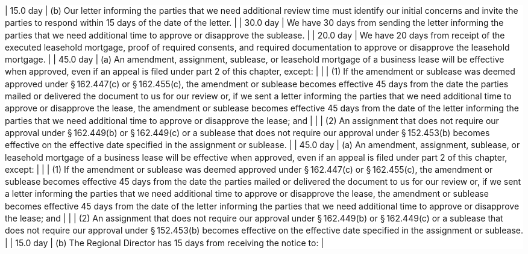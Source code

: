 | 15.0 day   | (b) Our letter informing the parties that we need additional review time must identify our initial concerns and invite the parties to respond within 15 days of the date of the letter.                                                                                                                                                                                                                                                                                                                                                                      |
| 30.0 day   | We have 30 days from sending the letter informing the parties that we need additional time to approve or disapprove the sublease.                                                                                                                                                                                                                                                                                                                                                                                                                            |
| 20.0 day   | We have 20 days from receipt of the executed leasehold mortgage, proof of required consents, and required documentation to approve or disapprove the leasehold mortgage.                                                                                                                                                                                                                                                                                                                                                                                     |
| 45.0 day   | (a) An amendment, assignment, sublease, or leasehold mortgage of a business lease will be effective when approved, even if an appeal is filed under part 2 of this chapter, except:                                                                                                                                                                                                                                                                                                                                                                          |
|            |                 (1) If the amendment or sublease was deemed approved under &#167;&#8201;162.447(c) or &#167;&#8201;162.455(c), the amendment or sublease becomes effective 45 days from the date the parties mailed or delivered the document to us for our review or, if we sent a letter informing the parties that we need additional time to approve or disapprove the lease, the amendment or sublease becomes effective 45 days from the date of the letter informing the parties that we need additional time to approve or disapprove the lease; and |
|            |                 (2) An assignment that does not require our approval under &#167;&#8201;162.449(b) or &#167;&#8201;162.449(c) or a sublease that does not require our approval under &#167;&#8201;152.453(b) becomes effective on the effective date specified in the assignment or sublease.                                                                                                                                                                                                                                                                |
| 45.0 day   | (a) An amendment, assignment, sublease, or leasehold mortgage of a business lease will be effective when approved, even if an appeal is filed under part 2 of this chapter, except:                                                                                                                                                                                                                                                                                                                                                                          |
|            |                 (1) If the amendment or sublease was deemed approved under &#167;&#8201;162.447(c) or &#167;&#8201;162.455(c), the amendment or sublease becomes effective 45 days from the date the parties mailed or delivered the document to us for our review or, if we sent a letter informing the parties that we need additional time to approve or disapprove the lease, the amendment or sublease becomes effective 45 days from the date of the letter informing the parties that we need additional time to approve or disapprove the lease; and |
|            |                 (2) An assignment that does not require our approval under &#167;&#8201;162.449(b) or &#167;&#8201;162.449(c) or a sublease that does not require our approval under &#167;&#8201;152.453(b) becomes effective on the effective date specified in the assignment or sublease.                                                                                                                                                                                                                                                                |
| 15.0 day   | (b) The Regional Director has 15 days from receiving the notice to:                                                                                                                                                                                                                                                                                                                                                                                                                                                                                          |